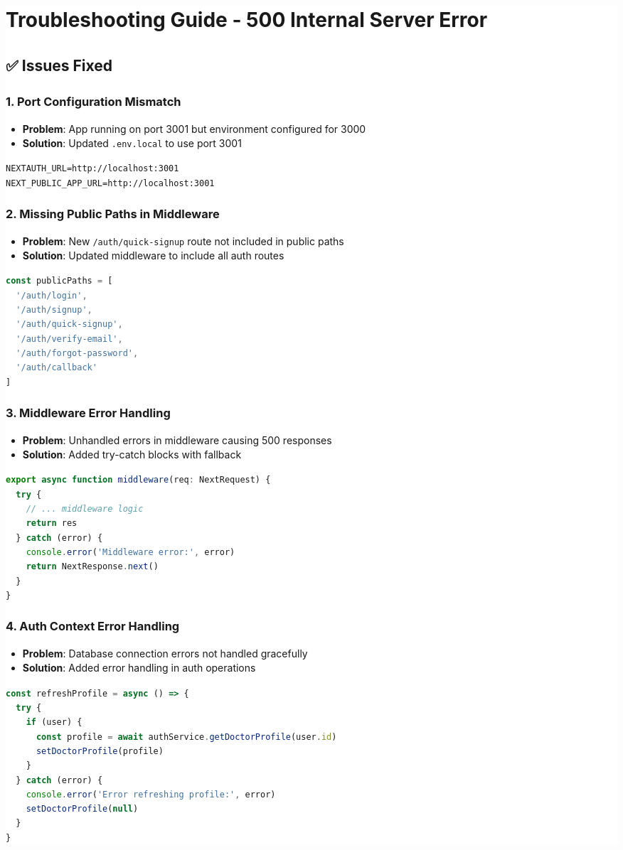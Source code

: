# Troubleshooting Guide - 500 Internal Server Error

## ✅ Issues Fixed

### 1. **Port Configuration Mismatch**
- **Problem**: App running on port 3001 but environment configured for 3000
- **Solution**: Updated `.env.local` to use port 3001
```env
NEXTAUTH_URL=http://localhost:3001
NEXT_PUBLIC_APP_URL=http://localhost:3001
```

### 2. **Missing Public Paths in Middleware**
- **Problem**: New `/auth/quick-signup` route not included in public paths
- **Solution**: Updated middleware to include all auth routes
```typescript
const publicPaths = [
  '/auth/login',
  '/auth/signup',
  '/auth/quick-signup',
  '/auth/verify-email',
  '/auth/forgot-password',
  '/auth/callback'
]
```

### 3. **Middleware Error Handling**
- **Problem**: Unhandled errors in middleware causing 500 responses
- **Solution**: Added try-catch blocks with fallback
```typescript
export async function middleware(req: NextRequest) {
  try {
    // ... middleware logic
    return res
  } catch (error) {
    console.error('Middleware error:', error)
    return NextResponse.next()
  }
}
```

### 4. **Auth Context Error Handling**
- **Problem**: Database connection errors not handled gracefully
- **Solution**: Added error handling in auth operations
```typescript
const refreshProfile = async () => {
  try {
    if (user) {
      const profile = await authService.getDoctorProfile(user.id)
      setDoctorProfile(profile)
    }
  } catch (error) {
    console.error('Error refreshing profile:', error)
    setDoctorProfile(null)
  }
}
```
